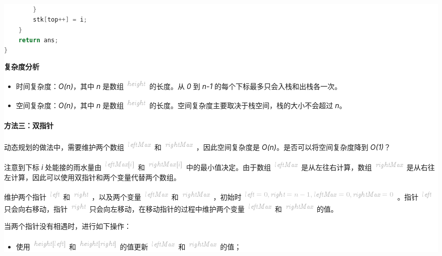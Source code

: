 ```C [sol2-C]
        }
        stk[top++] = i;
    }
    return ans;
}
```

**复杂度分析**

- 时间复杂度：*O(n)*，其中 *n* 是数组 ![\textit{height} ](./p__textit{height}_.png)  的长度。从 *0* 到 *n-1* 的每个下标最多只会入栈和出栈各一次。

- 空间复杂度：*O(n)*，其中 *n* 是数组 ![\textit{height} ](./p__textit{height}_.png)  的长度。空间复杂度主要取决于栈空间，栈的大小不会超过 *n*。

#### 方法三：双指针

动态规划的做法中，需要维护两个数组 ![\textit{leftMax} ](./p__textit{leftMax}_.png)  和 ![\textit{rightMax} ](./p__textit{rightMax}_.png) ，因此空间复杂度是 *O(n)*。是否可以将空间复杂度降到 *O(1)*？

注意到下标 *i* 处能接的雨水量由 ![\textit{leftMax}\[i\] ](./p__textit{leftMax}_i__.png)  和 ![\textit{rightMax}\[i\] ](./p__textit{rightMax}_i__.png)  中的最小值决定。由于数组 ![\textit{leftMax} ](./p__textit{leftMax}_.png)  是从左往右计算，数组 ![\textit{rightMax} ](./p__textit{rightMax}_.png)  是从右往左计算，因此可以使用双指针和两个变量代替两个数组。

维护两个指针 ![\textit{left} ](./p__textit{left}_.png)  和 ![\textit{right} ](./p__textit{right}_.png) ，以及两个变量 ![\textit{leftMax} ](./p__textit{leftMax}_.png)  和 ![\textit{rightMax} ](./p__textit{rightMax}_.png) ，初始时 ![\textit{left}=0,\textit{right}=n-1,\textit{leftMax}=0,\textit{rightMax}=0 ](./p__textit{left}=0,textit{right}=n-1,textit{leftMax}=0,textit{rightMax}=0_.png) 。指针 ![\textit{left} ](./p__textit{left}_.png)  只会向右移动，指针 ![\textit{right} ](./p__textit{right}_.png)  只会向左移动，在移动指针的过程中维护两个变量 ![\textit{leftMax} ](./p__textit{leftMax}_.png)  和 ![\textit{rightMax} ](./p__textit{rightMax}_.png)  的值。

当两个指针没有相遇时，进行如下操作：

- 使用 ![\textit{height}\[\textit{left}\] ](./p__textit{height}_textit{left}__.png)  和 ![\textit{height}\[\textit{right}\] ](./p__textit{height}_textit{right}__.png)  的值更新 ![\textit{leftMax} ](./p__textit{leftMax}_.png)  和 ![\textit{rightMax} ](./p__textit{rightMax}_.png)  的值；
